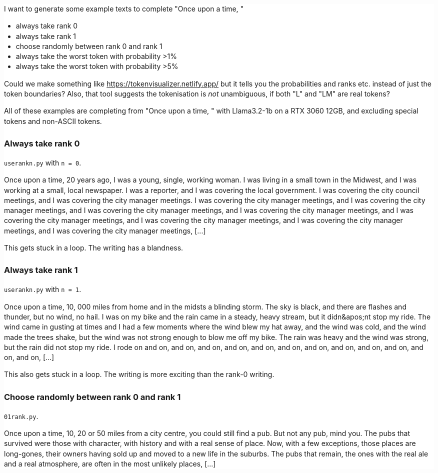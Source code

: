 I want to generate some example texts to complete "Once upon a time, "

 * always take rank 0
 * always take rank 1
 * choose randomly between rank 0 and rank 1
 * always take the worst token with probability >1%
 * always take the worst token with probability >5%

Could we make something like https://tokenvisualizer.netlify.app/ but it tells you the probabilities and ranks etc. instead of just
the token boundaries? Also, that tool suggests the tokenisation is *not* unambiguous, if both "L" and "LM" are real tokens?

All of these examples are completing from "Once upon a time, " with Llama3.2-1b on a RTX 3060 12GB, and excluding special tokens
and non-ASCII tokens.

### Always take rank 0

`userankn.py` with `n = 0`.

Once upon a time, 20 years ago, I was a young, single, working woman. I was living in a small town in the Midwest, and I was working at a small, local newspaper. I was a reporter, and I was covering the local government. I was covering the city council meetings, and I was covering the city manager meetings. I was covering the city manager meetings, and I was covering the city manager meetings, and I was covering the city manager meetings, and I was covering the city manager meetings, and I was covering the city manager meetings, and I was covering the city manager meetings, and I was covering the city manager meetings, and I was covering the city manager meetings, [...]

This gets stuck in a loop. The writing has a blandness.

### Always take rank 1

`userankn.py` with `n = 1`.

Once upon a time, 10, 000 miles from home and in the midsts a blinding storm. The sky is black, and there are flashes and thunder, but no wind, no hail. I was on my bike and the rain came in a steady, heavy stream, but it didn&amp;apos;nt stop my ride.
The wind came in gusting at times and I had a few moments where the wind blew my hat away, and the wind was cold, and the wind made the trees shake, but the wind was not strong enough to blow me off my bike.
The rain was heavy and the wind was strong, but the rain did not stop my ride. I rode on and on, and on, and on, and on, and on, and on, and on, and on, and on, and on, and on, and on, [...]

This also gets stuck in a loop. The writing is more exciting than the rank-0 writing.

### Choose randomly between rank 0 and rank 1

`01rank.py`.

Once upon a time, 10, 20 or 50 miles from a city centre, you could still find a pub. But not any pub, mind you. The pubs that survived were those with character, with history and with a real sense of place.
Now, with a few exceptions, those places are long-gones, their owners having sold up and moved to a new life in the suburbs. The pubs that remain, the ones with the real ale and a real atmosphere, are often in the most unlikely places, [...]
